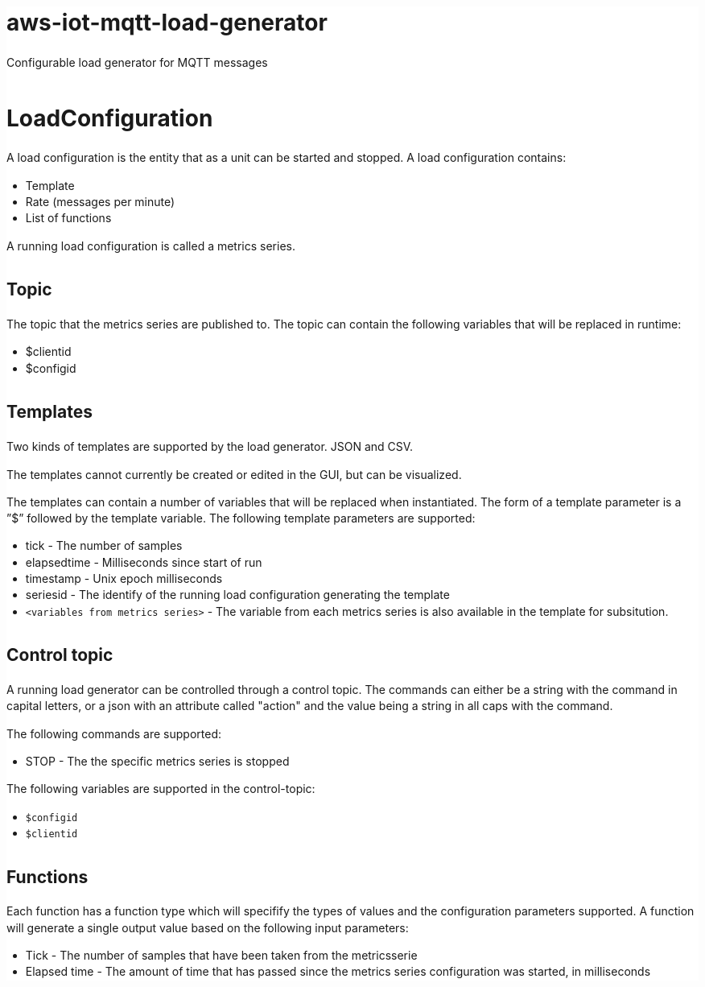 # aws-iot-mqtt-load-generator
Configurable load generator for MQTT messages

# LoadConfiguration
A load configuration is the entity that as a unit can be started and stopped. A load configuration contains:
- Template
- Rate (messages per minute)
- List of functions

A running load configuration is called a metrics series.


## Topic
The topic that the metrics series are published to. The topic can contain the following variables that will be replaced in runtime:
* $clientid
* $configid

## Templates
Two kinds of templates are supported by the load generator. JSON and CSV.

The templates cannot currently be created or edited in the GUI, but can be visualized.

The templates can contain a number of variables that will be replaced when instantiated. The form of a template parameter is a ”$” followed by the template variable. The following template parameters are supported:
* tick - The number of samples
* elapsedtime - Milliseconds since start of run
* timestamp - Unix epoch milliseconds
* seriesid - The identify of the running load configuration generating the template
* `<variables from metrics series>` - The variable from each metrics series is also available in the template for subsitution.
	

## Control topic
A running load generator can be controlled through a control topic.
The commands can either be a string with the command in capital letters, or a json with an attribute called "action" and the value being a string in all caps with the command.

The following commands are supported:
* STOP - The the specific metrics series is stopped

The following variables are supported in the control-topic:
* `$configid`
* `$clientid`

## Functions
Each function has a function type which will specifify the types of values and the configuration parameters supported. A function will generate a single output value based on the following input parameters:
* Tick - The number of samples that have been taken from the metricsserie
* Elapsed time - The amount of time that has passed since the metrics series configuration was started, in milliseconds
